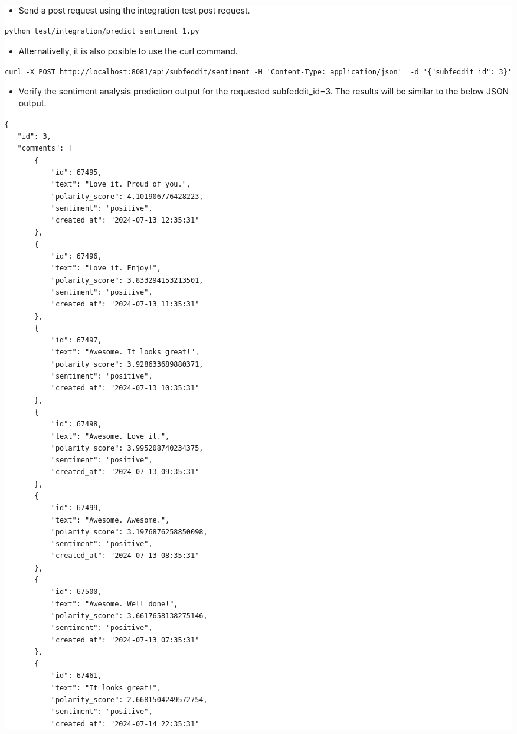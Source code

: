 - Send a post request using the integration test post request.

 ```console
 python test/integration/predict_sentiment_1.py 
 ```
- Alternativelly, it is also posible to use the curl command.
 ```console
 curl -X POST http://localhost:8081/api/subfeddit/sentiment -H 'Content-Type: application/json'  -d '{"subfeddit_id": 3}'
 ```

- Verify the sentiment analysis prediction output for the requested subfeddit_id=3. The results will be similar to the below JSON output.

 ```console
{
    "id": 3,
    "comments": [
        {
            "id": 67495,
            "text": "Love it. Proud of you.",
            "polarity_score": 4.101906776428223,
            "sentiment": "positive",
            "created_at": "2024-07-13 12:35:31"
        },
        {
            "id": 67496,
            "text": "Love it. Enjoy!",
            "polarity_score": 3.833294153213501,
            "sentiment": "positive",
            "created_at": "2024-07-13 11:35:31"
        },
        {
            "id": 67497,
            "text": "Awesome. It looks great!",
            "polarity_score": 3.928633689880371,
            "sentiment": "positive",
            "created_at": "2024-07-13 10:35:31"
        },
        {
            "id": 67498,
            "text": "Awesome. Love it.",
            "polarity_score": 3.995208740234375,
            "sentiment": "positive",
            "created_at": "2024-07-13 09:35:31"
        },
        {
            "id": 67499,
            "text": "Awesome. Awesome.",
            "polarity_score": 3.1976876258850098,
            "sentiment": "positive",
            "created_at": "2024-07-13 08:35:31"
        },
        {
            "id": 67500,
            "text": "Awesome. Well done!",
            "polarity_score": 3.6617658138275146,
            "sentiment": "positive",
            "created_at": "2024-07-13 07:35:31"
        },
        {
            "id": 67461,
            "text": "It looks great!",
            "polarity_score": 2.6681504249572754,
            "sentiment": "positive",
            "created_at": "2024-07-14 22:35:31"
 ```